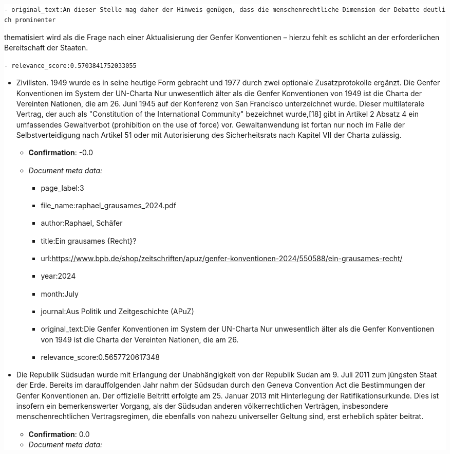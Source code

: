     - original_text:An dieser Stelle mag daher der Hinweis genügen, dass die menschenrechtliche Dimension der Debatte deutlich prominenter
thematisiert wird als die Frage nach einer Aktualisierung der Genfer Konventionen – hierzu fehlt es schlicht an der erforderlichen Bereitschaft der Staaten.

  
    - relevance_score:0.5703841752033055
  



+ Zivilisten.  1949 wurde es in seine heutige Form gebracht und 1977 durch zwei optionale Zusatzprotokolle ergänzt.
 Die Genfer Konventionen im System der UN-Charta
Nur unwesentlich älter als die Genfer Konventionen von 1949 ist die Charta der Vereinten Nationen, die am 26.  Juni 1945 auf der Konferenz von San Francisco
unterzeichnet wurde.  Dieser multilaterale Vertrag, der auch als "Constitution of the International Community" bezeichnet wurde,[18] gibt in Artikel 2 Absatz 4 ein
umfassendes Gewaltverbot (prohibition on the use of force) vor.  Gewaltanwendung ist fortan nur noch im Falle der Selbstverteidigung nach Artikel 51 oder mit
Autorisierung des Sicherheitsrats nach Kapitel VII der Charta zulässig. 
  - **Confirmation**: -0.0
  - *Document meta data:* 
  
    - page_label:3
  
    - file_name:raphael_grausames_2024.pdf
  
    - author:Raphael, Schäfer
  
    - title:Ein grausames {Recht}?
  
    - url:https://www.bpb.de/shop/zeitschriften/apuz/genfer-konventionen-2024/550588/ein-grausames-recht/
  
    - year:2024
  
    - month:July
  
    - journal:Aus Politik und Zeitgeschichte (APuZ)
  
    - original_text:Die Genfer Konventionen im System der UN-Charta
Nur unwesentlich älter als die Genfer Konventionen von 1949 ist die Charta der Vereinten Nationen, die am 26. 
  
    - relevance_score:0.5657720617348
  



+ Die Republik Südsudan wurde mit Erlangung der Unabhängigkeit von der Republik Sudan am 9.  Juli 2011 zum jüngsten Staat der Erde.  Bereits im darauffolgenden
Jahr nahm der Südsudan durch den Geneva Convention Act die Bestimmungen der Genfer Konventionen an.  Der offizielle Beitritt erfolgte am 25.  Januar 2013 mit
Hinterlegung der Ratifikationsurkunde.  Dies ist insofern ein bemerkenswerter Vorgang, als der Südsudan anderen völkerrechtlichen Verträgen, insbesondere
menschenrechtlichen Vertragsregimen, die ebenfalls von nahezu universeller Geltung sind, erst erheblich später beitrat.
  - **Confirmation**: 0.0
  - *Document meta data:* 
  